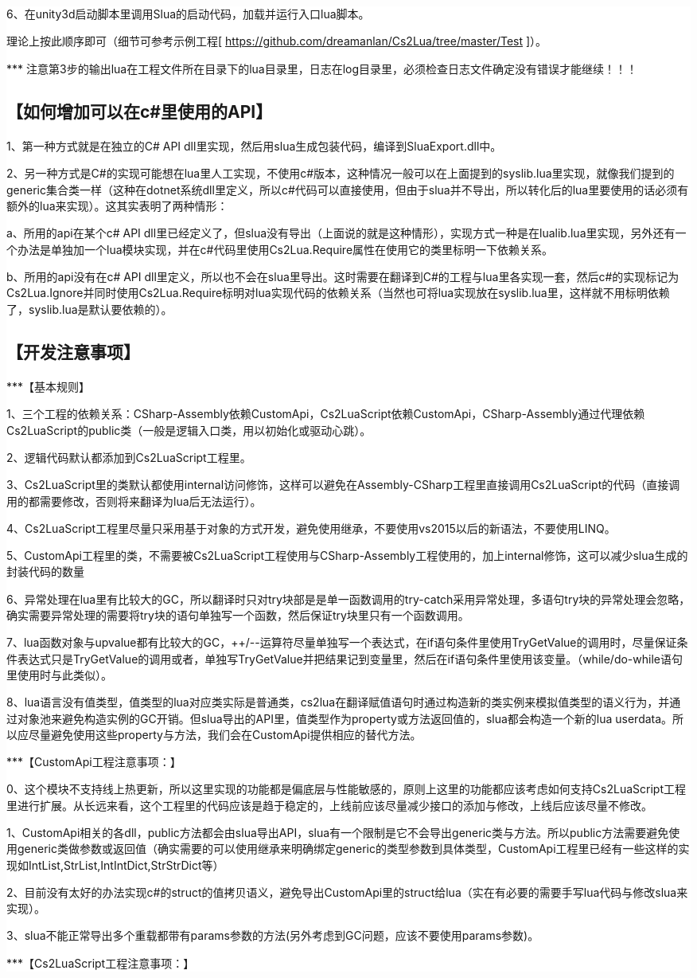 6、在unity3d启动脚本里调用Slua的启动代码，加载并运行入口lua脚本。

理论上按此顺序即可（细节可参考示例工程[ https://github.com/dreamanlan/Cs2Lua/tree/master/Test ]）。

*** 注意第3步的输出lua在工程文件所在目录下的lua目录里，日志在log目录里，必须检查日志文件确定没有错误才能继续！！！



## 【如何增加可以在c#里使用的API】

1、第一种方式就是在独立的C# API dll里实现，然后用slua生成包装代码，编译到SluaExport.dll中。

2、另一种方式是C#的实现可能想在lua里人工实现，不使用c#版本，这种情况一般可以在上面提到的syslib.lua里实现，就像我们提到的generic集合类一样（这种在dotnet系统dll里定义，所以c#代码可以直接使用，但由于slua并不导出，所以转化后的lua里要使用的话必须有额外的lua来实现）。这其实表明了两种情形：

a、所用的api在某个c# API dll里已经定义了，但slua没有导出（上面说的就是这种情形），实现方式一种是在lualib.lua里实现，另外还有一个办法是单独加一个lua模块实现，并在c#代码里使用Cs2Lua.Require属性在使用它的类里标明一下依赖关系。

b、所用的api没有在c# API dll里定义，所以也不会在slua里导出。这时需要在翻译到C#的工程与lua里各实现一套，然后c#的实现标记为Cs2Lua.Ignore并同时使用Cs2Lua.Require标明对lua实现代码的依赖关系（当然也可将lua实现放在syslib.lua里，这样就不用标明依赖了，syslib.lua是默认要依赖的）。



## 【开发注意事项】

***【基本规则】

1、三个工程的依赖关系：CSharp-Assembly依赖CustomApi，Cs2LuaScript依赖CustomApi，CSharp-Assembly通过代理依赖Cs2LuaScript的public类（一般是逻辑入口类，用以初始化或驱动心跳）。

2、逻辑代码默认都添加到Cs2LuaScript工程里。

3、Cs2LuaScript里的类默认都使用internal访问修饰，这样可以避免在Assembly-CSharp工程里直接调用Cs2LuaScript的代码（直接调用的都需要修改，否则将来翻译为lua后无法运行）。

4、Cs2LuaScript工程里尽量只采用基于对象的方式开发，避免使用继承，不要使用vs2015以后的新语法，不要使用LINQ。

5、CustomApi工程里的类，不需要被Cs2LuaScript工程使用与CSharp-Assembly工程使用的，加上internal修饰，这可以减少slua生成的封装代码的数量

6、异常处理在lua里有比较大的GC，所以翻译时只对try块部是是单一函数调用的try-catch采用异常处理，多语句try块的异常处理会忽略，确实需要异常处理的需要将try块的语句单独写一个函数，然后保证try块里只有一个函数调用。

7、lua函数对象与upvalue都有比较大的GC，++/--运算符尽量单独写一个表达式，在if语句条件里使用TryGetValue的调用时，尽量保证条件表达式只是TryGetValue的调用或者，单独写TryGetValue并把结果记到变量里，然后在if语句条件里使用该变量。（while/do-while语句里使用时与此类似）。

8、lua语言没有值类型，值类型的lua对应类实际是普通类，cs2lua在翻译赋值语句时通过构造新的类实例来模拟值类型的语义行为，并通过对象池来避免构造实例的GC开销。但slua导出的API里，值类型作为property或方法返回值的，slua都会构造一个新的lua userdata。所以应尽量避免使用这些property与方法，我们会在CustomApi提供相应的替代方法。

***【CustomApi工程注意事项：】

0、这个模块不支持线上热更新，所以这里实现的功能都是偏底层与性能敏感的，原则上这里的功能都应该考虑如何支持Cs2LuaScript工程里进行扩展。从长远来看，这个工程里的代码应该是趋于稳定的，上线前应该尽量减少接口的添加与修改，上线后应该尽量不修改。

1、CustomApi相关的各dll，public方法都会由slua导出API，slua有一个限制是它不会导出generic类与方法。所以public方法需要避免使用generic类做参数或返回值（确实需要的可以使用继承来明确绑定generic的类型参数到具体类型，CustomApi工程里已经有一些这样的实现如IntList,StrList,IntIntDict,StrStrDict等）

2、目前没有太好的办法实现c#的struct的值拷贝语义，避免导出CustomApi里的struct给lua（实在有必要的需要手写lua代码与修改slua来实现）。

3、slua不能正常导出多个重载都带有params参数的方法(另外考虑到GC问题，应该不要使用params参数)。

***【Cs2LuaScript工程注意事项：】
